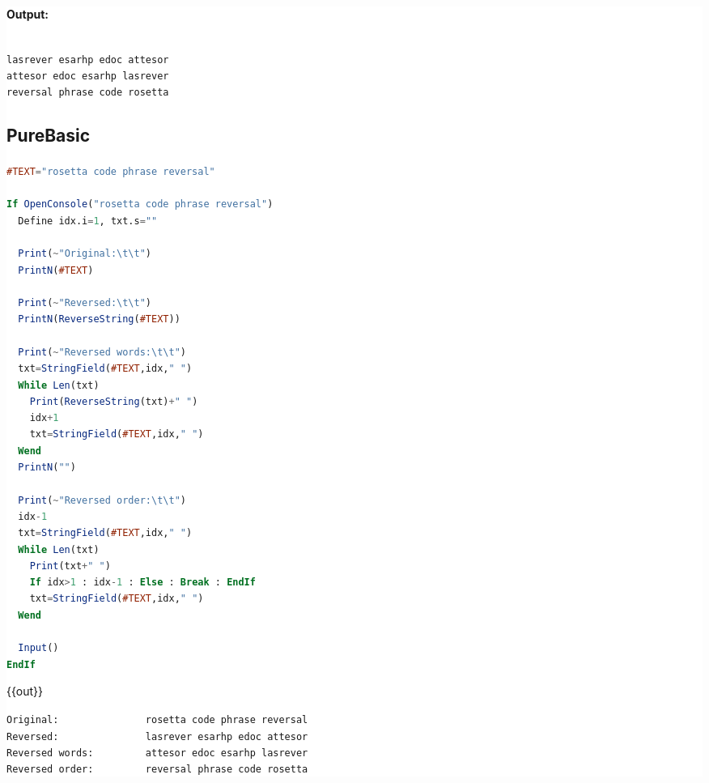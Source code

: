 <b>Output:</b>

```txt

lasrever esarhp edoc attesor
attesor edoc esarhp lasrever
reversal phrase code rosetta

```



## PureBasic


```PureBasic
#TEXT="rosetta code phrase reversal"

If OpenConsole("rosetta code phrase reversal")
  Define idx.i=1, txt.s=""

  Print(~"Original:\t\t")
  PrintN(#TEXT)

  Print(~"Reversed:\t\t")
  PrintN(ReverseString(#TEXT))

  Print(~"Reversed words:\t\t")
  txt=StringField(#TEXT,idx," ")
  While Len(txt)
    Print(ReverseString(txt)+" ")
    idx+1
    txt=StringField(#TEXT,idx," ")
  Wend
  PrintN("")

  Print(~"Reversed order:\t\t")
  idx-1
  txt=StringField(#TEXT,idx," ")
  While Len(txt)
    Print(txt+" ")
    If idx>1 : idx-1 : Else : Break : EndIf
    txt=StringField(#TEXT,idx," ")
  Wend

  Input()
EndIf
```

{{out}}

```txt
Original:               rosetta code phrase reversal
Reversed:               lasrever esarhp edoc attesor
Reversed words:         attesor edoc esarhp lasrever
Reversed order:         reversal phrase code rosetta
```
